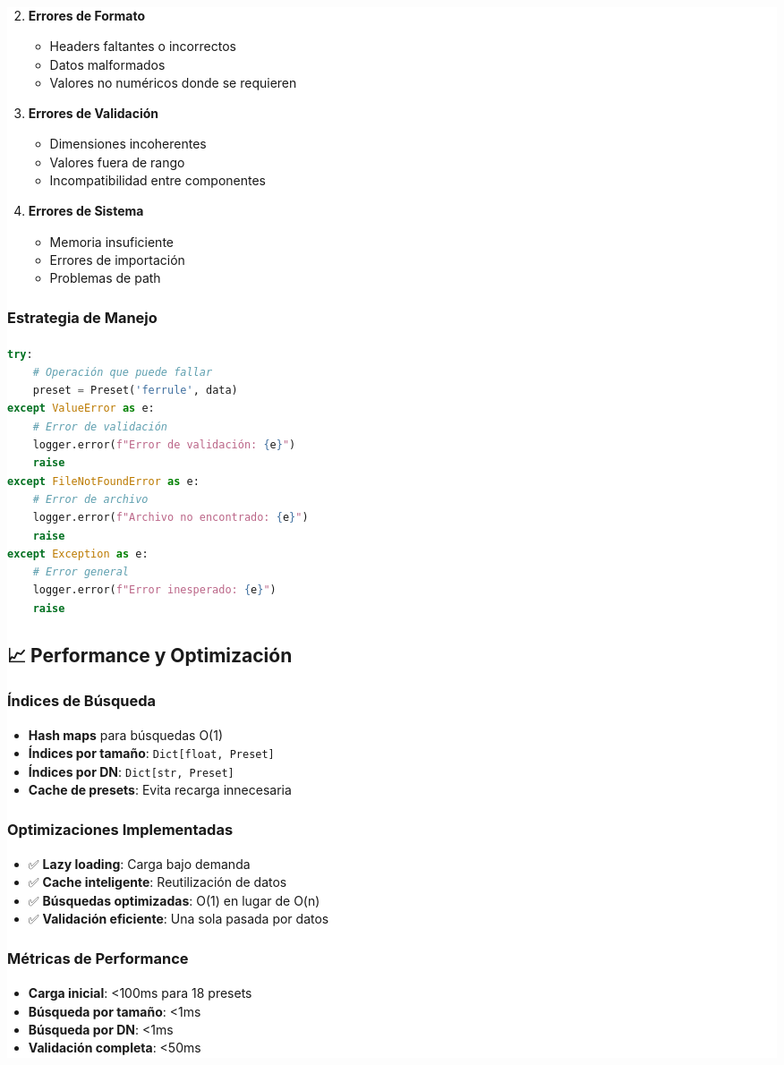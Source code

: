 2. **Errores de Formato**
   - Headers faltantes o incorrectos
   - Datos malformados
   - Valores no numéricos donde se requieren

3. **Errores de Validación**
   - Dimensiones incoherentes
   - Valores fuera de rango
   - Incompatibilidad entre componentes

4. **Errores de Sistema**
   - Memoria insuficiente
   - Errores de importación
   - Problemas de path

### Estrategia de Manejo

```python
try:
    # Operación que puede fallar
    preset = Preset('ferrule', data)
except ValueError as e:
    # Error de validación
    logger.error(f"Error de validación: {e}")
    raise
except FileNotFoundError as e:
    # Error de archivo
    logger.error(f"Archivo no encontrado: {e}")
    raise
except Exception as e:
    # Error general
    logger.error(f"Error inesperado: {e}")
    raise
```

## 📈 Performance y Optimización

### Índices de Búsqueda
- **Hash maps** para búsquedas O(1)
- **Índices por tamaño**: `Dict[float, Preset]`
- **Índices por DN**: `Dict[str, Preset]`
- **Cache de presets**: Evita recarga innecesaria

### Optimizaciones Implementadas
- ✅ **Lazy loading**: Carga bajo demanda
- ✅ **Cache inteligente**: Reutilización de datos
- ✅ **Búsquedas optimizadas**: O(1) en lugar de O(n)
- ✅ **Validación eficiente**: Una sola pasada por datos

### Métricas de Performance
- **Carga inicial**: <100ms para 18 presets
- **Búsqueda por tamaño**: <1ms
- **Búsqueda por DN**: <1ms
- **Validación completa**: <50ms

